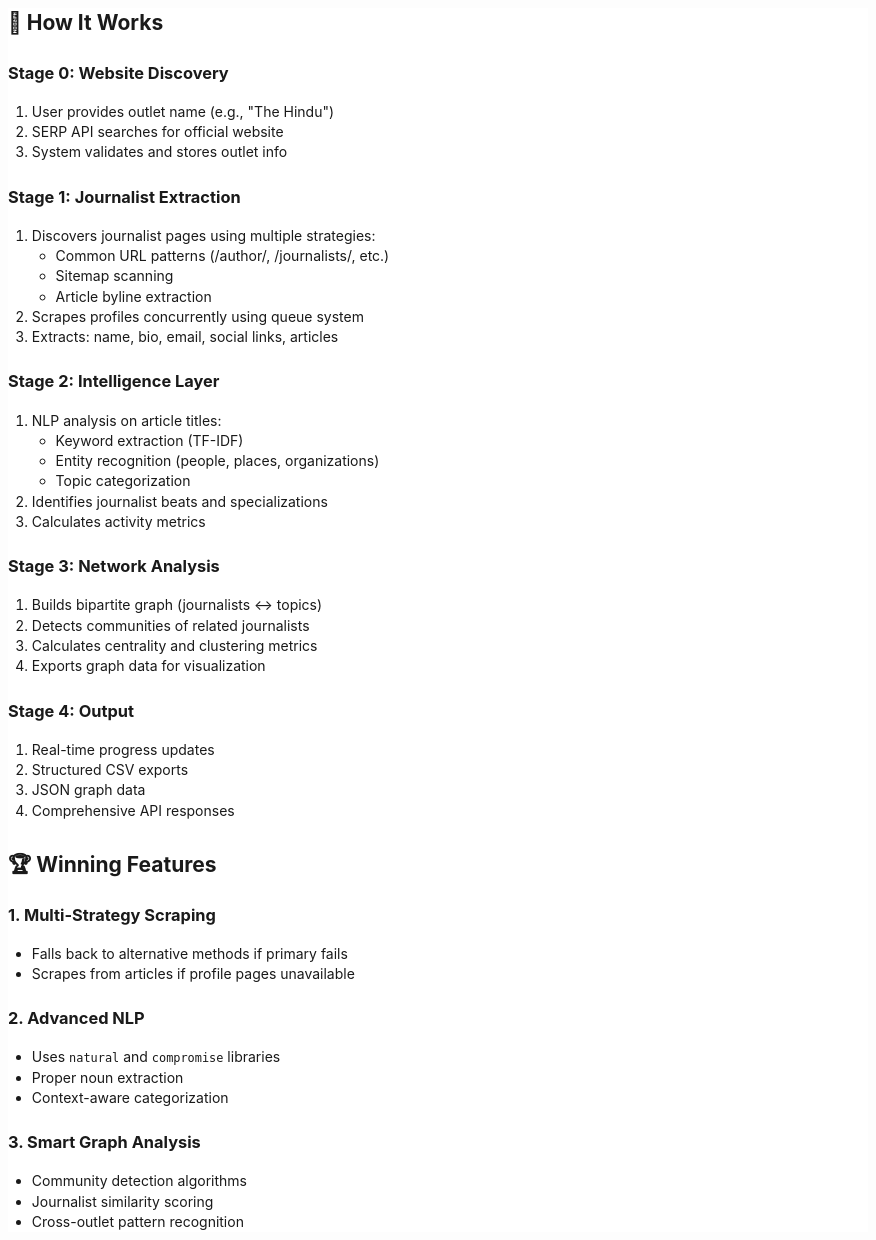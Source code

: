 ## 🧠 How It Works

### Stage 0: Website Discovery
1. User provides outlet name (e.g., "The Hindu")
2. SERP API searches for official website
3. System validates and stores outlet info

### Stage 1: Journalist Extraction
1. Discovers journalist pages using multiple strategies:
   - Common URL patterns (/author/, /journalists/, etc.)
   - Sitemap scanning
   - Article byline extraction
2. Scrapes profiles concurrently using queue system
3. Extracts: name, bio, email, social links, articles

### Stage 2: Intelligence Layer
1. NLP analysis on article titles:
   - Keyword extraction (TF-IDF)
   - Entity recognition (people, places, organizations)
   - Topic categorization
2. Identifies journalist beats and specializations
3. Calculates activity metrics

### Stage 3: Network Analysis
1. Builds bipartite graph (journalists ↔ topics)
2. Detects communities of related journalists
3. Calculates centrality and clustering metrics
4. Exports graph data for visualization

### Stage 4: Output
1. Real-time progress updates
2. Structured CSV exports
3. JSON graph data
4. Comprehensive API responses

## 🏆 Winning Features

### 1. **Multi-Strategy Scraping**
   - Falls back to alternative methods if primary fails
   - Scrapes from articles if profile pages unavailable

### 2. **Advanced NLP**
   - Uses `natural` and `compromise` libraries
   - Proper noun extraction
   - Context-aware categorization

### 3. **Smart Graph Analysis**
   - Community detection algorithms
   - Journalist similarity scoring
   - Cross-outlet pattern recognition
